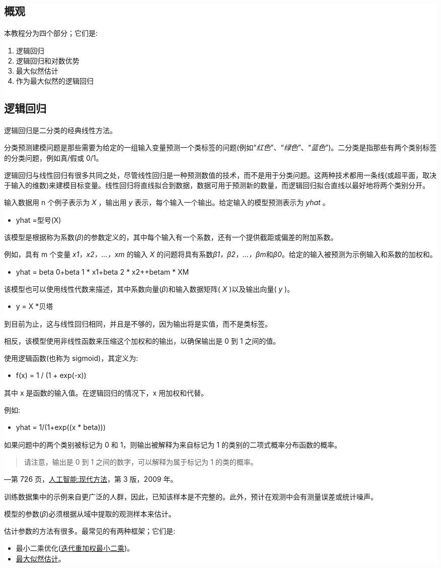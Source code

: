 ## 概观

本教程分为四个部分；它们是:

1.  逻辑回归
2.  逻辑回归和对数优势
3.  最大似然估计
4.  作为最大似然的逻辑回归

## 逻辑回归

逻辑回归是二分类的经典线性方法。

分类预测建模问题是那些需要为给定的一组输入变量预测一个类标签的问题(例如“*红色*”、“*绿色*”、“*蓝色*”)。二分类是指那些有两个类别标签的分类问题，例如真/假或 0/1。

逻辑回归与线性回归有很多共同之处，尽管线性回归是一种预测数值的技术，而不是用于分类问题。这两种技术都用一条线(或超平面，取决于输入的维数)来建模目标变量。线性回归将直线拟合到数据，数据可用于预测新的数量，而逻辑回归拟合直线以最好地将两个类别分开。

输入数据用 n 个例子表示为 *X* ，输出用 *y* 表示，每个输入一个输出。给定输入的模型预测表示为 *yhat* 。

*   yhat =型号(X)

该模型是根据称为系数(*β*)的参数定义的，其中每个输入有一个系数，还有一个提供截距或偏差的附加系数。

例如，具有 m 个变量 *x1，x2，…，xm* 的输入 *X* 的问题将具有系数*β1，β2，…，βm*和*β0*。给定的输入被预测为示例输入和系数的加权和。

*   yhat = beta 0+beta 1 * x1+beta 2 * x2++betam * XM

该模型也可以使用线性代数来描述，其中系数向量(*β*)和输入数据矩阵( *X* )以及输出向量( *y* )。

*   y = X *贝塔

到目前为止，这与线性回归相同，并且是不够的，因为输出将是实值，而不是类标签。

相反，该模型使用非线性函数来压缩这个加权和的输出，以确保输出是 0 到 1 之间的值。

使用逻辑函数(也称为 sigmoid)，其定义为:

*   f(x) = 1 / (1 + exp(-x))

其中 x 是函数的输入值。在逻辑回归的情况下，x 用加权和代替。

例如:

*   yhat = 1/(1+exp((x * beta)))

如果问题中的两个类别被标记为 0 和 1，则输出被解释为来自标记为 1 的类别的二项式概率分布函数的概率。

> 请注意，输出是 0 到 1 之间的数字，可以解释为属于标记为 1 的类的概率。

—第 726 页，[人工智能:现代方法](https://amzn.to/2Y7yCpO)，第 3 版，2009 年。

训练数据集中的示例来自更广泛的人群，因此，已知该样本是不完整的。此外，预计在观测中会有测量误差或统计噪声。

模型的参数(*β*)必须根据从域中提取的观测样本来估计。

估计参数的方法有很多。最常见的有两种框架；它们是:

*   最小二乘优化([迭代重加权最小二乘](https://en.wikipedia.org/wiki/Iteratively_reweighted_least_squares))。
*   [最大似然估计](https://machinelearningmastery.com/what-is-maximum-likelihood-estimation-in-machine-learning/)。
